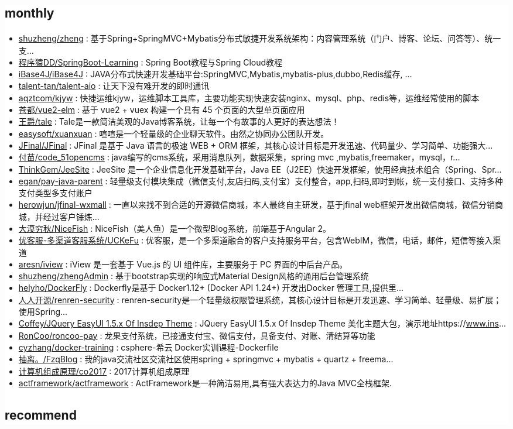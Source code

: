 
## monthly

- [shuzheng/zheng](http://git.oschina.net/shuzheng/zheng) : 基于Spring+SpringMVC+Mybatis分布式敏捷开发系统架构：内容管理系统（门户、博客、论坛、问答等）、统一支...
- [程序猿DD/SpringBoot-Learning](http://git.oschina.net/didispace/SpringBoot-Learning) : Spring Boot教程与Spring Cloud教程
- [iBase4J/iBase4J](http://git.oschina.net/iBase4J/iBase4J) : JAVA分布式快速开发基础平台:SpringMVC,Mybatis,mybatis-plus,dubbo,Redis缓存, ...
- [talent-tan/talent-aio](http://git.oschina.net/tywo45/talent-aio) : 让天下没有难开发的即时通讯
- [aqztcom/kjyw](http://git.oschina.net/aqztcom/kjyw) : 快捷运维kjyw，运维脚本工具库，主要功能实现快速安装nginx、mysql、php、redis等，运维经常使用的脚本
- [苍都/vue2-elm](http://git.oschina.net/mgh_com/vue2-elm) : 基于 vue2 + vuex 构建一个具有 45 个页面的大型单页面应用
- [王爵/tale](http://git.oschina.net/biezhi/tale) : Tale是一款简洁美观的Java博客系统，让每一个有故事的人更好的表达想法！
- [easysoft/xuanxuan](http://git.oschina.net/wwccss/xuanxuan) : 喧喧是一个轻量级的企业聊天软件。由然之协同办公团队开发。
- [JFinal/JFinal](http://git.oschina.net/jfinal/jfinal) : JFinal 是基于 Java 语言的极速 WEB + ORM 框架，其核心设计目标是开发迅速、代码量少、学习简单、功能强大...
- [付苗/code_51opencms](http://git.oschina.net/fumiao/opencms_51opencms) : java编写的cms系统，采用消息队列，数据采集，spring mvc ,mybatis,freemaker，mysql，r...
- [ThinkGem/JeeSite](http://git.oschina.net/thinkgem/jeesite) : JeeSite 是一个企业信息化开发基础平台，Java EE（J2EE）快速开发框架，使用经典技术组合（Spring、Spr...
- [egan/pay-java-parent](http://git.oschina.net/egzosn/pay-java-parent) : 轻量级支付模块集成（微信支付,友店扫码,支付宝）支付整合，app,扫码,即时到帐，统一支付接口、支持多种支付类型多支付账户
- [herowjun/jfinal-wxmall](http://git.oschina.net/dianbuapp/jfinal-wxmall) : 一直以来找不到合适的开源微信商城，本人最终自主研发，基于jfinal web框架开发出微信商城，微信分销商城，并经过客户锤炼...
- [大漠穷秋/NiceFish](http://git.oschina.net/mumu-osc/NiceFish) : NiceFish（美人鱼）是一个微型Blog系统，前端基于Angular 2。
- [优客服-多渠道客服系统/UCKeFu](http://git.oschina.net/ukewo/ukefu) : 优客服，是一个多渠道融合的客户支持服务平台，包含WebIM，微信，电话，邮件，短信等接入渠道
- [aresn/iview](http://git.oschina.net/icarusion/iview) : iView 是一套基于 Vue.js 的 UI 组件库，主要服务于 PC 界面的中后台产品。
- [shuzheng/zhengAdmin](http://git.oschina.net/shuzheng/zhengAdmin) : 基于bootstrap实现的响应式Material Design风格的通用后台管理系统
- [helyho/DockerFly](http://git.oschina.net/helyho/DockerFly) : Dockerfly是基于 Docker1.12+ (Docker API 1.24+) 开发出Docker 管理工具,提供里...
- [人人开源/renren-security](http://git.oschina.net/babaio/renren-security) : renren-security是一个轻量级权限管理系统，其核心设计目标是开发迅速、学习简单、轻量级、易扩展；使用Spring...
- [Coffey/JQuery EasyUI 1.5.x Of Insdep Theme](http://git.oschina.net/weavors/JQuery-EasyUI-1.5.x-Of-Insdep-Theme) : JQuery EasyUI 1.5.x Of Insdep Theme 美化主题大包，演示地址https://www.ins...
- [RonCoo/roncoo-pay](http://git.oschina.net/roncoocom/roncoo-pay) : 龙果支付系统，已接通支付宝、微信支付，具备支付、对账、清结算等功能
- [cyzhang/docker-training](http://git.oschina.net/dockerf/docker-training) : csphere-希云 Docker实训课程-Dockerfile
- [抽离。/FzqBlog](http://git.oschina.net/asmysoul/FzqBlog) : 我的java交流社区交流社区使用spring + springmvc + mybatis + quartz + freema...
- [计算机组成原理/co2017](http://git.oschina.net/computer_organization_2017/co2017) : 2017计算机组成原理
- [actframework/actframework](http://git.oschina.net/actframework/actframework) : ActFramework是一种简洁易用,具有强大表达力的Java MVC全栈框架.


## recommend

